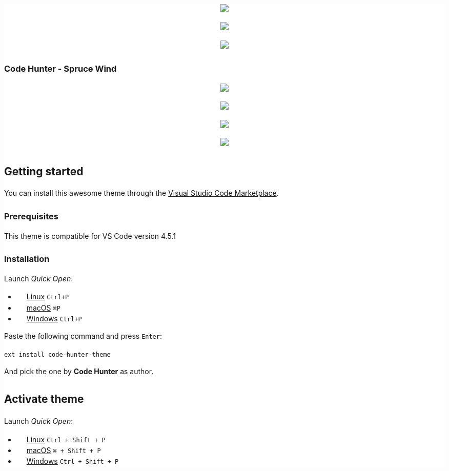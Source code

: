 <p align="center"><img width="800px" src="https://cdn.discordapp.com/attachments/897555341171122257/908409801116114995/magnum1.jpeg"></p>

<p align="center"><img width="800px" src="https://cdn.discordapp.com/attachments/897555341171122257/908410079341051984/magnum2.jpeg"></p>

<p align="center"><img width="800px" src="https://cdn.discordapp.com/attachments/897555341171122257/908410198463508570/magnum3.jpeg"></p>

### Code Hunter - Spruce Wind

<p align="center"><img width="800px" src="https://cdn.discordapp.com/attachments/897555341171122257/1011994481601564692/unknown.png"></p>

<p align="center"><img width="800px" src="https://cdn.discordapp.com/attachments/897555341171122257/1011994629966659714/unknown.png"></p>

<p align="center"><img width="800px" src="https://cdn.discordapp.com/attachments/897555341171122257/1011995057508843530/unknown.png"></p>

<p align="center"><img width="800px" src="https://cdn.discordapp.com/attachments/897555341171122257/1011995148969848853/unknown.png"></p>

## Getting started

You can install this awesome theme through the [Visual Studio Code Marketplace](https://marketplace.visualstudio.com/items?itemName=CodeHunterBD.code-hunter-theme).

### Prerequisites

This theme is compatible for VS Code version 4.5.1

### Installation

Launch _Quick Open_:

- <img src="https://www.kernel.org/theme/images/logos/favicon.png" width=16 height=16/> <a href="https://code.visualstudio.com/shortcuts/keyboard-shortcuts-linux.pdf">Linux</a> `Ctrl+P`
- <img src="https://developer.apple.com/favicon.ico" width=16 height=16/> <a href="https://code.visualstudio.com/shortcuts/keyboard-shortcuts-macos.pdf">macOS</a> `⌘P`
- <img src="https://www.microsoft.com/favicon.ico" width=16 height=16/> <a href="https://code.visualstudio.com/shortcuts/keyboard-shortcuts-windows.pdf">Windows</a> `Ctrl+P`

Paste the following command and press `Enter`:

```shell
ext install code-hunter-theme
```

And pick the one by **Code Hunter** as author.

## Activate theme

Launch _Quick Open_:

- <img src="https://www.kernel.org/theme/images/logos/favicon.png" width=16 height=16/> <a href="https://code.visualstudio.com/shortcuts/keyboard-shortcuts-linux.pdf">Linux</a> `Ctrl + Shift + P`
- <img src="https://developer.apple.com/favicon.ico" width=16 height=16/> <a href="https://code.visualstudio.com/shortcuts/keyboard-shortcuts-macos.pdf">macOS</a> `⌘ + Shift + P`
- <img src="https://www.microsoft.com/favicon.ico" width=16 height=16/> <a href="https://code.visualstudio.com/shortcuts/keyboard-shortcuts-windows.pdf">Windows</a> `Ctrl + Shift + P`
